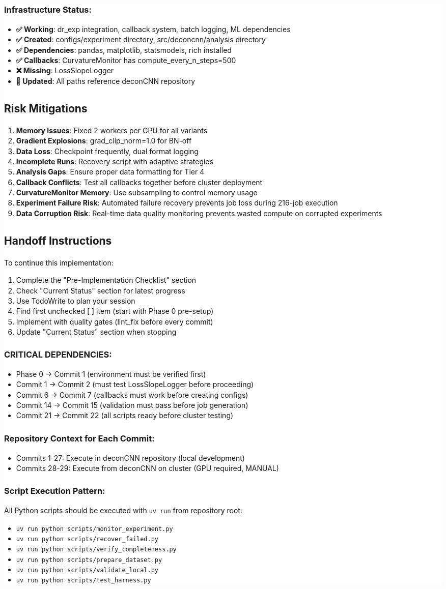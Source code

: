 ### Infrastructure Status:
- **✅ Working**: dr_exp integration, callback system, batch logging, ML dependencies
- **✅ Created**: configs/experiment directory, src/deconcnn/analysis directory
- **✅ Dependencies**: pandas, matplotlib, statsmodels, rich installed
- **✅ Callbacks**: CurvatureMonitor has compute_every_n_steps=500
- **❌ Missing**: LossSlopeLogger
- **🔄 Updated**: All paths reference deconCNN repository

## Risk Mitigations

1. **Memory Issues**: Fixed 2 workers per GPU for all variants
2. **Gradient Explosions**: grad_clip_norm=1.0 for BN-off
3. **Data Loss**: Checkpoint frequently, dual format logging
4. **Incomplete Runs**: Recovery script with adaptive strategies
5. **Analysis Gaps**: Ensure proper data formatting for Tier 4
6. **Callback Conflicts**: Test all callbacks together before cluster deployment
7. **CurvatureMonitor Memory**: Use subsampling to control memory usage
8. **Experiment Failure Risk**: Automated failure recovery prevents job loss during 216-job execution
9. **Data Corruption Risk**: Real-time data quality monitoring prevents wasted compute on corrupted experiments

## Handoff Instructions

To continue this implementation:
1. Complete the "Pre-Implementation Checklist" section
2. Check "Current Status" section for latest progress
3. Use TodoWrite to plan your session
4. Find first unchecked [ ] item (start with Phase 0 pre-setup)
5. Implement with quality gates (lint_fix before every commit)
6. Update "Current Status" section when stopping

### **CRITICAL DEPENDENCIES:**
- Phase 0 → Commit 1 (environment must be verified first)
- Commit 1 → Commit 2 (must test LossSlopeLogger before proceeding)
- Commit 6 → Commit 7 (callbacks must work before creating configs)
- Commit 14 → Commit 15 (validation must pass before job generation)
- Commit 21 → Commit 22 (all scripts ready before cluster testing)

### **Repository Context for Each Commit:**
- Commits 1-27: Execute in deconCNN repository (local development)
- Commits 28-29: Execute from deconCNN on cluster (GPU required, MANUAL)

### **Script Execution Pattern:**
All Python scripts should be executed with `uv run` from repository root:
- `uv run python scripts/monitor_experiment.py`
- `uv run python scripts/recover_failed.py`
- `uv run python scripts/verify_completeness.py`
- `uv run python scripts/prepare_dataset.py`
- `uv run python scripts/validate_local.py`
- `uv run python scripts/test_harness.py`
